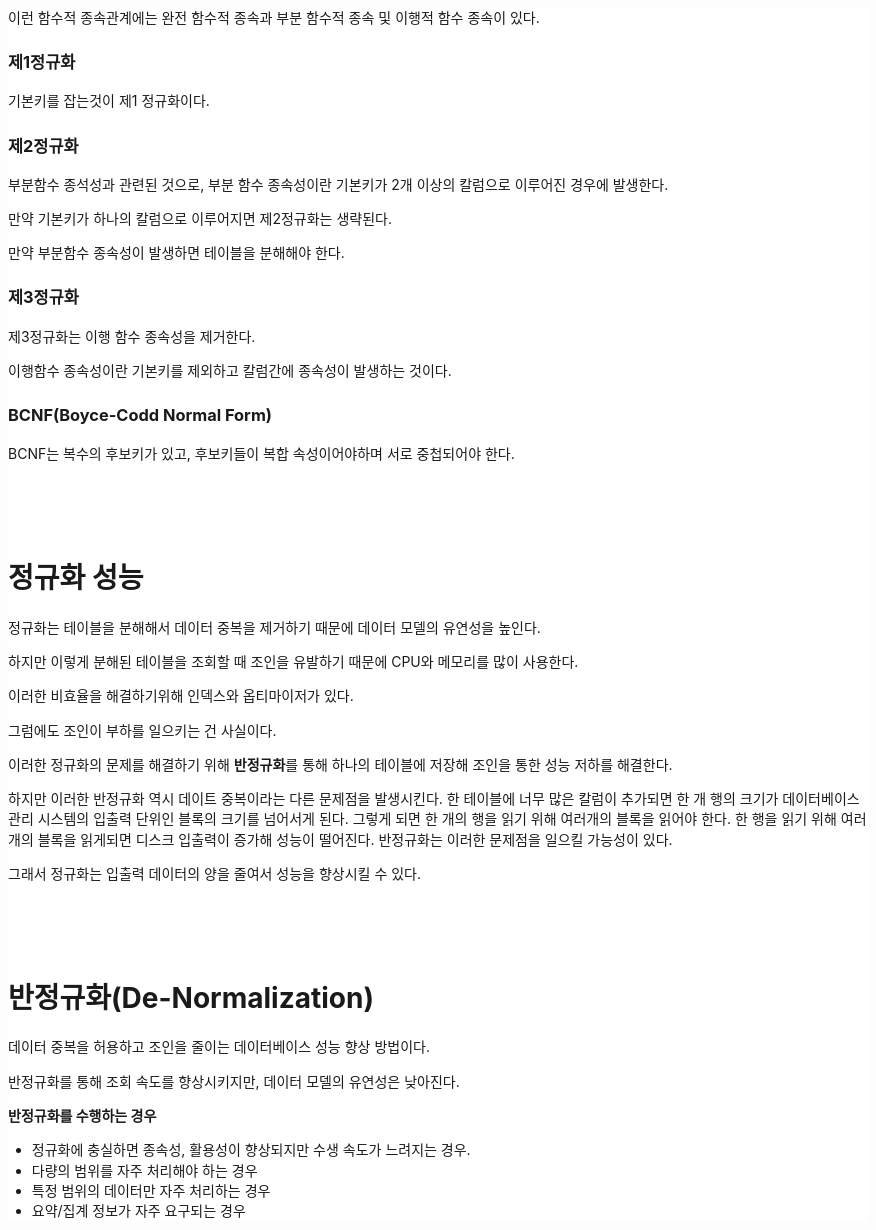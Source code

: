  이런 함수적 종속관계에는 완전 함수적 종속과 부분 함수적 종속 및 이행적 함수 종속이 있다.



### 제1정규화

기본키를 잡는것이 제1 정규화이다.

### 제2정규화

부분함수 종석성과 관련된 것으로, 부분 함수 종속성이란 기본키가 2개 이상의 칼럼으로 이루어진 경우에 발생한다.

만약 기본키가 하나의 칼럼으로 이루어지면 제2정규화는 생략된다.

만약 부분함수 종속성이 발생하면 테이블을 분해해야 한다.


### 제3정규화

제3정규화는 이행 함수 종속성을 제거한다.

이행함수 종속성이란 기본키를 제외하고 칼럼간에 종속성이 발생하는 것이다.

### BCNF(Boyce-Codd Normal Form)

BCNF는 복수의 후보키가 있고, 후보키들이 복합 속성이어야하며 서로 중첩되어야 한다.

<br>
<br>

# 정규화 성능

정규화는 테이블을 분해해서 데이터 중복을 제거하기 때문에 데이터 모델의 유연성을 높인다.

하지만 이렇게 분해된 테이블을 조회할 때 조인을 유발하기 때문에 CPU와 메모리를 많이 사용한다.

이러한 비효율을 해결하기위해 인덱스와 옵티마이저가 있다.

그럼에도 조인이 부하를 일으키는 건 사실이다.

이러한 정규화의 문제를 해결하기 위해 **반정규화**를 통해 하나의 테이블에 저장해 조인을 통한 성능 저하를 해결한다.

하지만 이러한 반정규화 역시 데이트 중복이라는 다른 문제점을 발생시킨다.
한 테이블에 너무 많은 칼럼이 추가되면 한 개 행의 크기가 데이터베이스 관리 시스템의 입출력 단위인 블록의 크기를 넘어서게 된다. 그렇게 되면 한 개의 행을 읽기 위해 여러개의 블록을 읽어야 한다. 한 행을 읽기 위해 여러 개의 블록을 읽게되면 디스크 입출력이 증가해 성능이 떨어진다. 반정규화는 이러한 문제점을 일으킬 가능성이 있다.

그래서 정규화는 입출력 데이터의 양을 줄여서 성능을 향상시킬 수 있다.

<br>
<br>

# 반정규화(De-Normalization)

데이터 중복을 허용하고 조인을 줄이는 데이터베이스 성능 향상 방법이다.

반정규화를 통해 조회 속도를 향상시키지만, 데이터 모델의 유연성은 낮아진다.

**반정규화를 수행하는 경우**
- 정규화에 충실하면 종속성, 활용성이 향상되지만 수생 속도가 느려지는 경우.
- 다량의 범위를 자주 처리해야 하는 경우
- 특정 범위의 데이터만 자주 처리하는 경우
- 요약/집계 정보가 자주 요구되는 경우
